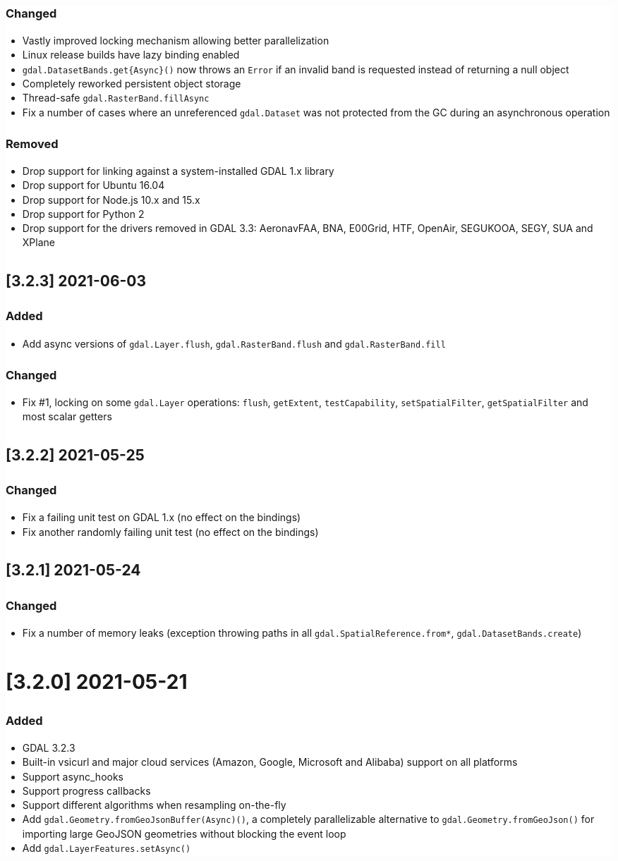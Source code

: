 ### Changed
 - Vastly improved locking mechanism allowing better parallelization
 - Linux release builds have lazy binding enabled
 - `gdal.DatasetBands.get{Async}()` now throws an `Error` if an invalid band is requested instead of returning a null object
 - Completely reworked persistent object storage
 - Thread-safe `gdal.RasterBand.fillAsync`
 - Fix a number of cases where an unreferenced `gdal.Dataset` was not protected from the GC during an asynchronous operation

### Removed
 - Drop support for linking against a system-installed GDAL 1.x library
 - Drop support for Ubuntu 16.04
 - Drop support for Node.js 10.x and 15.x
 - Drop support for Python 2
 - Drop support for the drivers removed in GDAL 3.3: AeronavFAA, BNA, E00Grid, HTF, OpenAir, SEGUKOOA, SEGY, SUA and XPlane

## [3.2.3] 2021-06-03

### Added
 - Add async versions of `gdal.Layer.flush`, `gdal.RasterBand.flush` and `gdal.RasterBand.fill`

### Changed
 - Fix #1, locking on some `gdal.Layer` operations: `flush`, `getExtent`, `testCapability`, `setSpatialFilter`, `getSpatialFilter` and most scalar getters

## [3.2.2] 2021-05-25

### Changed
 - Fix a failing unit test on GDAL 1.x (no effect on the bindings)
 - Fix another randomly failing unit test (no effect on the bindings)

## [3.2.1] 2021-05-24

### Changed
 - Fix a number of memory leaks (exception throwing paths in all `gdal.SpatialReference.from*`, `gdal.DatasetBands.create`)

# [3.2.0] 2021-05-21

### Added
 - GDAL 3.2.3
 - Built-in vsicurl and major cloud services (Amazon, Google, Microsoft and Alibaba) support on all platforms
 - Support async_hooks
 - Support progress callbacks
 - Support different algorithms when resampling on-the-fly
 - Add `gdal.Geometry.fromGeoJsonBuffer(Async)()`, a completely parallelizable alternative to `gdal.Geometry.fromGeoJson()` for importing large GeoJSON geometries without blocking the event loop
 - Add `gdal.LayerFeatures.setAsync()`
